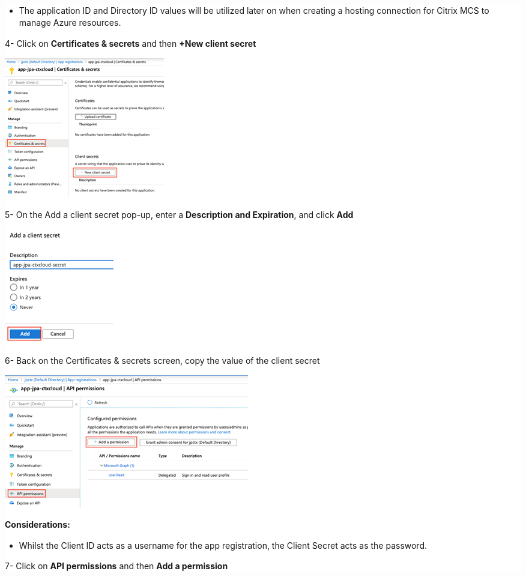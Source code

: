 *  The application ID and Directory ID values will be utilized later on when creating a hosting connection for Citrix MCS to manage Azure resources.

4- Click on **Certificates & secrets** and then **+New client secret**

[![CSP-Image-053](/en-us/tech-zone/design/media/reference-architectures_csp-cvads-aad_053.png)](/en-us/tech-zone/design/media/reference-architectures_csp-cvads-aad_053.png)

5- On the Add a client secret pop-up, enter a **Description and Expiration**, and click **Add**

[![CSP-Image-054](/en-us/tech-zone/design/media/reference-architectures_csp-cvads-aad_054.png)](/en-us/tech-zone/design/media/reference-architectures_csp-cvads-aad_054.png)

6- Back on the Certificates & secrets screen, copy the value of the client secret

[![CSP-Image-055](/en-us/tech-zone/design/media/reference-architectures_csp-cvads-aad_055.png)](/en-us/tech-zone/design/media/reference-architectures_csp-cvads-aad_055.png)

**Considerations:**

*  Whilst the Client ID acts as a username for the app registration, the Client Secret acts as the password.

7- Click on **API permissions** and then **Add a permission**
